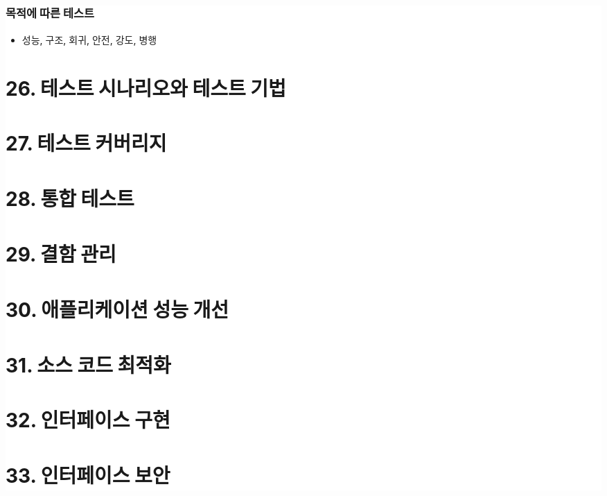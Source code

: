 ### 목적에 따른 테스트
* 성능, 구조, 회귀, 안전, 강도, 병행

# 26. 테스트 시나리오와 테스트 기법


# 27. 테스트 커버리지

# 28. 통합 테스트

# 29. 결함 관리

# 30. 애플리케이션 성능 개선

# 31. 소스 코드 최적화

# 32. 인터페이스 구현

# 33. 인터페이스 보안
